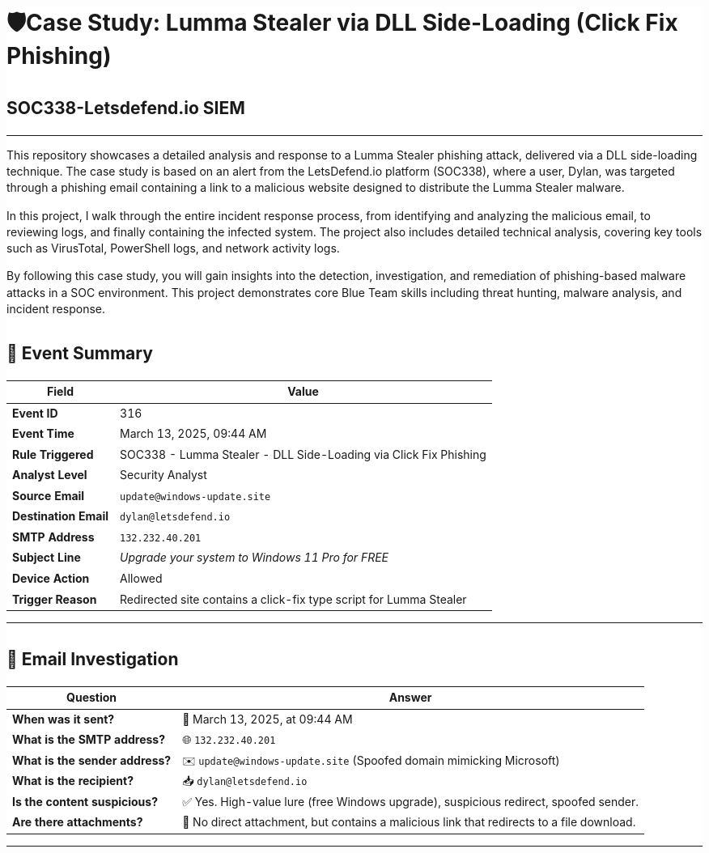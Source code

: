 <h1>🛡️Case Study: Lumma Stealer via DLL Side-Loading (Click Fix Phishing)</h1>
<h2>SOC338-Letsdefend.io SIEM</h2>

---

This repository showcases a detailed analysis and response to a Lumma Stealer phishing attack, delivered via a DLL side-loading technique. The case study is based on an alert from the LetsDefend.io platform (SOC338), where a user, Dylan, was targeted through a phishing email containing a link to a malicious website designed to distribute the Lumma Stealer malware.

In this project, I walk through the entire incident response process, from identifying and analyzing the malicious email, to reviewing logs, and finally containing the infected system. The project also includes detailed technical analysis, covering key tools such as VirusTotal, PowerShell logs, and network activity logs.

By following this case study, you will gain insights into the detection, investigation, and remediation of phishing-based malware attacks in a SOC environment. This project demonstrates core Blue Team skills including threat hunting, malware analysis, and incident response.

## 📌 Event Summary

| Field                  | Value                                                                 |
|------------------------|-----------------------------------------------------------------------|
| **Event ID**           | 316                                                                   |
| **Event Time**         | March 13, 2025, 09:44 AM                                              |
| **Rule Triggered**     | SOC338 - Lumma Stealer - DLL Side-Loading via Click Fix Phishing     |
| **Analyst Level**      | Security Analyst                                                      |
| **Source Email**       | `update@windows-update.site`                                          |
| **Destination Email**  | `dylan@letsdefend.io`                                                 |
| **SMTP Address**       | `132.232.40.201`                                                      |
| **Subject Line**       | *Upgrade your system to Windows 11 Pro for FREE*                      |
| **Device Action**      | Allowed                                                               |
| **Trigger Reason**     | Redirected site contains a click-fix type script for Lumma Stealer    |

---

## 📨 Email Investigation

| Question                        | Answer                                                                                      |
|----------------------------------|----------------------------------------------------------------------------------------------|
| **When was it sent?**           | 📅 March 13, 2025, at 09:44 AM                                                               |
| **What is the SMTP address?**   | 🌐 `132.232.40.201`                                                                          |
| **What is the sender address?** | ✉️ `update@windows-update.site` (Spoofed domain mimicking Microsoft)                        |
| **What is the recipient?**      | 📥 `dylan@letsdefend.io`                                                                     |
| **Is the content suspicious?**  | ✅ Yes. High-value lure (free Windows upgrade), suspicious redirect, spoofed sender.         |
| **Are there attachments?**      | 📎 No direct attachment, but contains a malicious link that redirects to a file download.    |

---